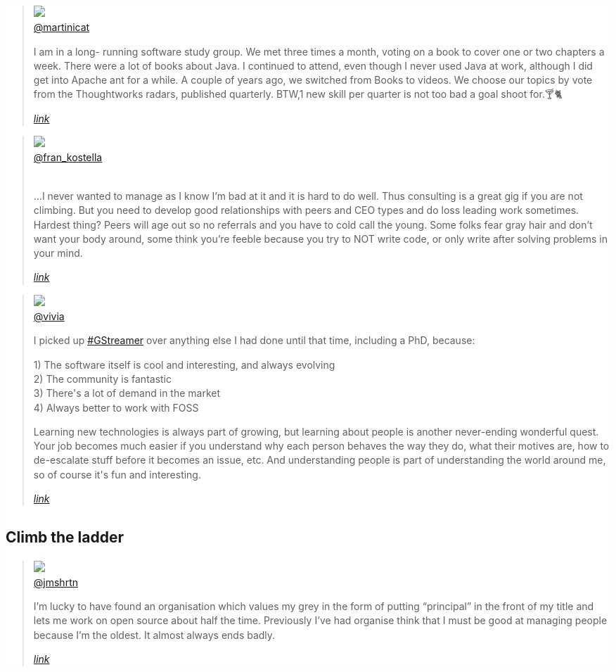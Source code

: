 <blockquote class="toot">
  <div class="vertically-centered avatar">
    <img src="https://cdn.masto.host/rubysocial/cache/accounts/avatars/109/309/133/549/247/649/original/a243c4ee1cf6fecf.jpeg" class="circle inlined" />
    <div><a href="https://mastodon.social/users/martinicat" target="_blank">@martinicat</a></div>
  </div>
  <p>I am in a long- running software study group. We  met three times a month, voting on a book to cover one or two chapters a week. There were a lot of books about Java. I continued to attend, even though I never used Java at work, although I did get into Apache ant for a while. A couple of years ago, we switched from Books to videos. We choose our topics by vote from the Thoughtworks radars, published quarterly. BTW,1  new skill per quarter is not too bad a goal shoot for.🍸🐈</p>
  <cite><a href="https://mastodon.social/users/martinicat/statuses/111280677882784869" target="_blank">link</a></cite>
</blockquote>

<blockquote class="toot">
  <div class="vertically-centered avatar">
    <img src="https://cdn.masto.host/rubysocial/cache/accounts/avatars/109/497/767/925/297/516/original/84d4222c1091f382.jpeg" class="circle inlined" />
    <div><a href="https://mindly.social/users/fran_kostella" target="_blank">@fran_kostella</a></div>
  </div>
  <p><br>…I never wanted to manage as I know I’m bad at it and it is hard to do well. Thus consulting is a great gig if you are not climbing. But you need to develop good relationships with peers and CEO types and do loss leading work sometimes. Hardest thing? Peers will age out so no referrals and you have to cold call the young. Some folks fear gray hair and don’t want your body around, some think you’re feeble because you try to NOT write code, or only write after solving problems in your mind.</p>
  <cite><a href="https://mindly.social/users/fran_kostella/statuses/111299045829583797" target="_blank">link</a></cite>
</blockquote>

<blockquote class="toot">
  <div class="vertically-centered avatar">
    <img src="https://cdn.masto.host/rubysocial/cache/accounts/avatars/000/033/936/original/88d6aeb0f5befce1.gif" class="circle inlined" />
    <div><a href="https://toot.cat/users/vivia" target="_blank">@vivia</a></div>
  </div>
  <p>I picked up <a href="https://toot.cat/tags/GStreamer" class="mention hashtag" rel="nofollow noopener noreferrer" target="_blank">#<span>GStreamer</span></a> over anything else I had done until that time, including a PhD, because:</p><p>1) The software itself is cool and interesting, and always evolving<br>2) The community is fantastic<br>3) There's a lot of demand in the market<br>4) Always better to work with FOSS</p><p>Learning new technologies is always part of growing, but learning about people is another never-ending wonderful quest. Your job becomes much easier if you understand why each person behaves the way they do, what their motives are, how to de-escalate stuff before it becomes an issue, etc. And understanding people is part of understanding the world around me, so of course it's fun and interesting.</p>
  <cite><a href="https://toot.cat/users/vivia/statuses/111295354637489539" target="_blank">link</a></cite>
</blockquote>

## Climb the ladder

<blockquote class="toot">
  <div class="vertically-centered avatar">
    <img src="https://cdn.masto.host/rubysocial/cache/accounts/avatars/108/235/144/698/565/918/original/f1f15f0d91c6c0f2.jpg" class="circle inlined" />
    <div><a href="https://social.coop/users/jmshrtn" target="_blank">@jmshrtn</a></div>
  </div>
  <p>I’m lucky to have found an organisation which values my grey in the form of putting “principal” in the front of my title and lets me work on open source about half the time. Previously I’ve had organise think that I must be good at managing people because I’m the oldest. It almost always ends badly.</p>
  <cite><a href="https://social.coop/users/jmshrtn/statuses/111310978286838676" target="_blank">link</a></cite>
</blockquote>
